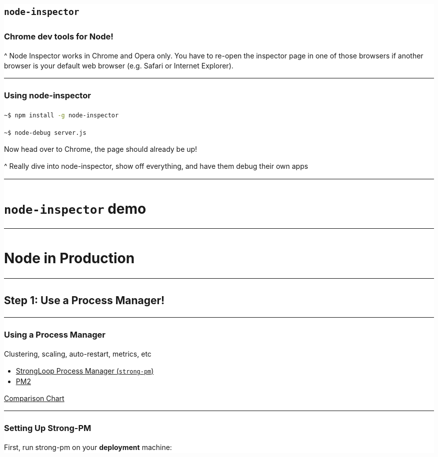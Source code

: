 ## `node-inspector`

### Chrome dev tools for Node!

^ Node Inspector works in Chrome and Opera only. You have to re-open the inspector page in one of those browsers if another browser is your default web browser (e.g. Safari or Internet Explorer).

---

### Using node-inspector

```bash
~$ npm install -g node-inspector
```

```bash
~$ node-debug server.js
```


Now head over to Chrome, the page should already be up!


^ Really dive into node-inspector, show off everything, and have them debug their own apps

---

# `node-inspector` demo

---

# Node in Production

---

## Step 1: Use a Process Manager!

---

### Using a Process Manager

Clustering, scaling, auto-restart, metrics, etc

* [StrongLoop Process Manager (`strong-pm`)](https://github.com/strongloop/strong-pm)
* [PM2](https://github.com/Unitech/pm2)

[Comparison Chart](http://strong-pm.io/compare)


---

### Setting Up Strong-PM

First, run strong-pm on your **deployment** machine:
